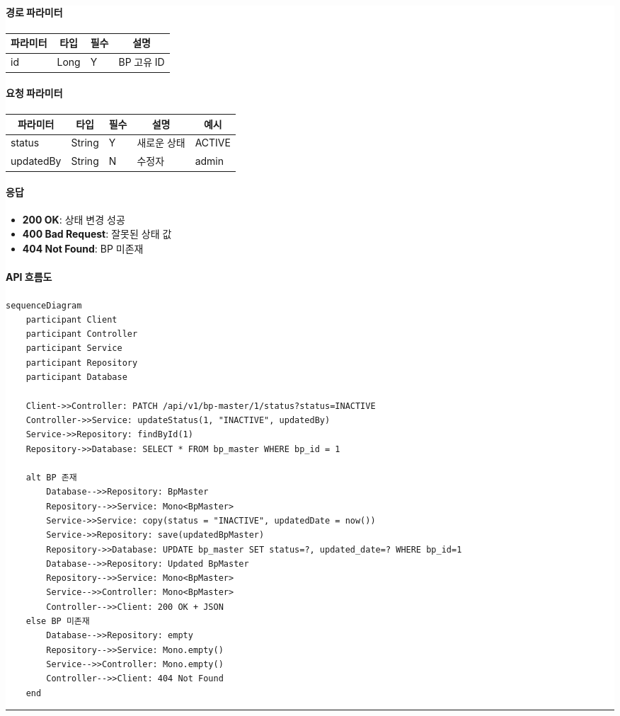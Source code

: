 #### 경로 파라미터
| 파라미터 | 타입 | 필수 | 설명 |
|---------|------|-----|------|
| id | Long | Y | BP 고유 ID |

#### 요청 파라미터
| 파라미터 | 타입 | 필수 | 설명 | 예시 |
|---------|------|-----|------|------|
| status | String | Y | 새로운 상태 | ACTIVE |
| updatedBy | String | N | 수정자 | admin |

#### 응답
- **200 OK**: 상태 변경 성공
- **400 Bad Request**: 잘못된 상태 값
- **404 Not Found**: BP 미존재

#### API 흐름도
```mermaid
sequenceDiagram
    participant Client
    participant Controller
    participant Service
    participant Repository
    participant Database

    Client->>Controller: PATCH /api/v1/bp-master/1/status?status=INACTIVE
    Controller->>Service: updateStatus(1, "INACTIVE", updatedBy)
    Service->>Repository: findById(1)
    Repository->>Database: SELECT * FROM bp_master WHERE bp_id = 1

    alt BP 존재
        Database-->>Repository: BpMaster
        Repository-->>Service: Mono<BpMaster>
        Service->>Service: copy(status = "INACTIVE", updatedDate = now())
        Service->>Repository: save(updatedBpMaster)
        Repository->>Database: UPDATE bp_master SET status=?, updated_date=? WHERE bp_id=1
        Database-->>Repository: Updated BpMaster
        Repository-->>Service: Mono<BpMaster>
        Service-->>Controller: Mono<BpMaster>
        Controller-->>Client: 200 OK + JSON
    else BP 미존재
        Database-->>Repository: empty
        Repository-->>Service: Mono.empty()
        Service-->>Controller: Mono.empty()
        Controller-->>Client: 404 Not Found
    end
```

---
